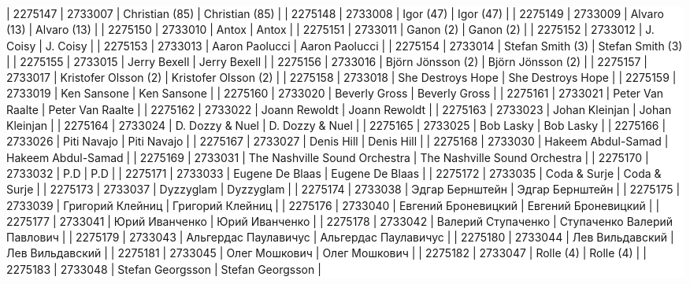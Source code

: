 | 2275147 | 2733007 | Christian (85) | Christian (85) |
| 2275148 | 2733008 | Igor (47) | Igor (47) |
| 2275149 | 2733009 | Alvaro (13) | Alvaro (13) |
| 2275150 | 2733010 | Antox | Antox |
| 2275151 | 2733011 | Ganon (2) | Ganon (2) |
| 2275152 | 2733012 | J. Coisy | J. Coisy |
| 2275153 | 2733013 | Aaron Paolucci | Aaron Paolucci |
| 2275154 | 2733014 | Stefan Smith (3) | Stefan Smith (3) |
| 2275155 | 2733015 | Jerry Bexell | Jerry Bexell |
| 2275156 | 2733016 | Björn Jönsson (2) | Björn Jönsson (2) |
| 2275157 | 2733017 | Kristofer Olsson (2) | Kristofer Olsson (2) |
| 2275158 | 2733018 | She Destroys Hope | She Destroys Hope |
| 2275159 | 2733019 | Ken Sansone | Ken Sansone |
| 2275160 | 2733020 | Beverly Gross | Beverly Gross |
| 2275161 | 2733021 | Peter Van Raalte | Peter Van Raalte |
| 2275162 | 2733022 | Joann Rewoldt | Joann Rewoldt |
| 2275163 | 2733023 | Johan Kleinjan | Johan Kleinjan |
| 2275164 | 2733024 | D. Dozzy & Nuel | D. Dozzy & Nuel |
| 2275165 | 2733025 | Bob Lasky | Bob Lasky |
| 2275166 | 2733026 | Piti Navajo | Piti Navajo |
| 2275167 | 2733027 | Denis Hill | Denis Hill |
| 2275168 | 2733030 | Hakeem Abdul-Samad | Hakeem Abdul-Samad |
| 2275169 | 2733031 | The Nashville Sound Orchestra | The Nashville Sound Orchestra |
| 2275170 | 2733032 | P.D | P.D |
| 2275171 | 2733033 | Eugene De Blaas | Eugene De Blaas |
| 2275172 | 2733035 | Coda & Surje | Coda & Surje |
| 2275173 | 2733037 | Dyzzyglam | Dyzzyglam |
| 2275174 | 2733038 | Эдгар Бернштейн | Эдгар Бернштейн |
| 2275175 | 2733039 | Григорий Клейниц | Григорий Клейниц |
| 2275176 | 2733040 | Евгений Броневицкий | Евгений Броневицкий |
| 2275177 | 2733041 | Юрий Иванченко | Юрий Иванченко |
| 2275178 | 2733042 | Валерий Ступаченко | Ступаченко Валерий Павлович |
| 2275179 | 2733043 | Альгердас Паулавичус | Альгердас Паулавичус |
| 2275180 | 2733044 | Лев Вильдавский | Лев Вильдавский |
| 2275181 | 2733045 | Олег Мошкович | Олег Мошкович |
| 2275182 | 2733047 | Rolle (4) | Rolle (4) |
| 2275183 | 2733048 | Stefan Georgsson | Stefan Georgsson |